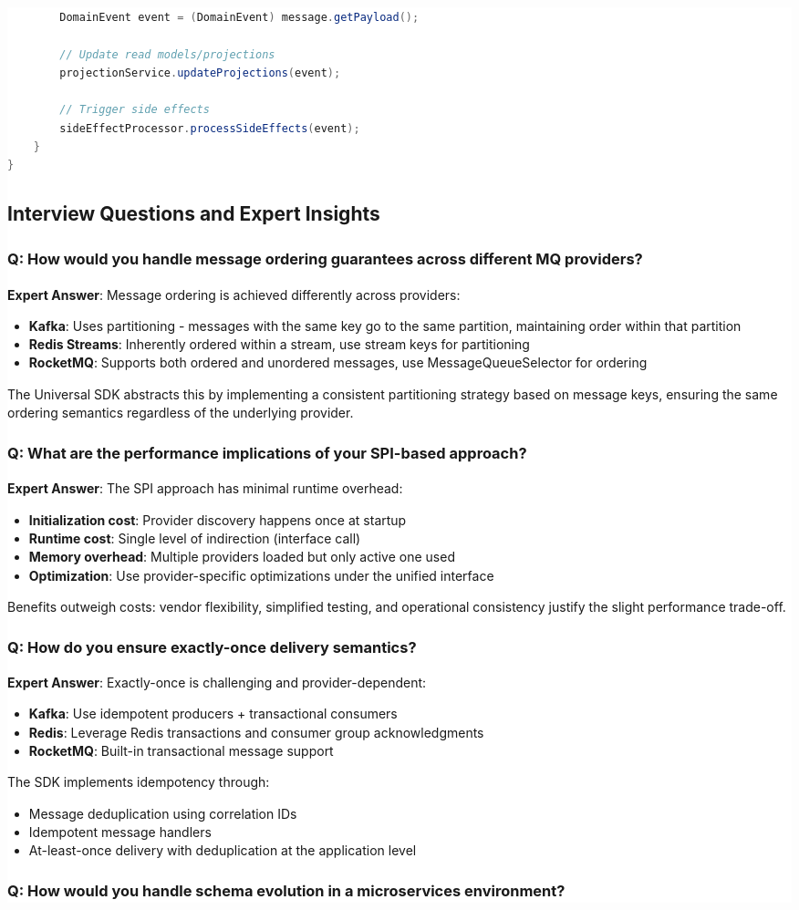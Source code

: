 ```java
        DomainEvent event = (DomainEvent) message.getPayload();
        
        // Update read models/projections
        projectionService.updateProjections(event);
        
        // Trigger side effects
        sideEffectProcessor.processSideEffects(event);
    }
}
```

## Interview Questions and Expert Insights

### **Q: How would you handle message ordering guarantees across different MQ providers?**

**Expert Answer**: Message ordering is achieved differently across providers:

- **Kafka**: Uses partitioning - messages with the same key go to the same partition, maintaining order within that partition
- **Redis Streams**: Inherently ordered within a stream, use stream keys for partitioning
- **RocketMQ**: Supports both ordered and unordered messages, use MessageQueueSelector for ordering

The Universal SDK abstracts this by implementing a consistent partitioning strategy based on message keys, ensuring the same ordering semantics regardless of the underlying provider.

### **Q: What are the performance implications of your SPI-based approach?**

**Expert Answer**: The SPI approach has minimal runtime overhead:

- **Initialization cost**: Provider discovery happens once at startup
- **Runtime cost**: Single level of indirection (interface call)
- **Memory overhead**: Multiple providers loaded but only active one used
- **Optimization**: Use provider-specific optimizations under the unified interface

Benefits outweigh costs: vendor flexibility, simplified testing, and operational consistency justify the slight performance trade-off.

### **Q: How do you ensure exactly-once delivery semantics?**

**Expert Answer**: Exactly-once is challenging and provider-dependent:

- **Kafka**: Use idempotent producers + transactional consumers
- **Redis**: Leverage Redis transactions and consumer group acknowledgments
- **RocketMQ**: Built-in transactional message support

The SDK implements idempotency through:
- Message deduplication using correlation IDs
- Idempotent message handlers
- At-least-once delivery with deduplication at the application level

### **Q: How would you handle schema evolution in a microservices environment?**
